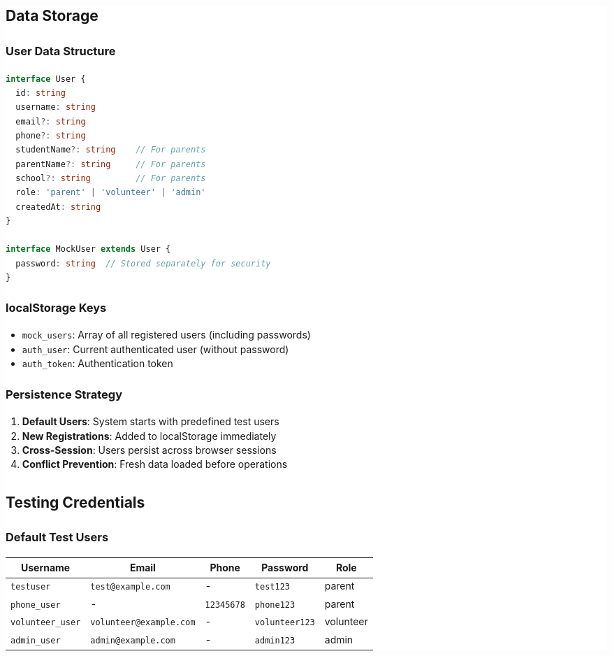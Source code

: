 ```mermaid
```

## Data Storage

### User Data Structure

```typescript
interface User {
  id: string
  username: string
  email?: string
  phone?: string
  studentName?: string    // For parents
  parentName?: string     // For parents
  school?: string         // For parents
  role: 'parent' | 'volunteer' | 'admin'
  createdAt: string
}

interface MockUser extends User {
  password: string  // Stored separately for security
}
```

### localStorage Keys

- `mock_users`: Array of all registered users (including passwords)
- `auth_user`: Current authenticated user (without password)
- `auth_token`: Authentication token

### Persistence Strategy

1. **Default Users**: System starts with predefined test users
2. **New Registrations**: Added to localStorage immediately
3. **Cross-Session**: Users persist across browser sessions
4. **Conflict Prevention**: Fresh data loaded before operations

## Testing Credentials

### Default Test Users

| Username | Email | Phone | Password | Role |
|----------|--------|--------|----------|------|
| `testuser` | `test@example.com` | - | `test123` | parent |
| `phone_user` | - | `12345678` | `phone123` | parent |
| `volunteer_user` | `volunteer@example.com` | - | `volunteer123` | volunteer |
| `admin_user` | `admin@example.com` | - | `admin123` | admin |
